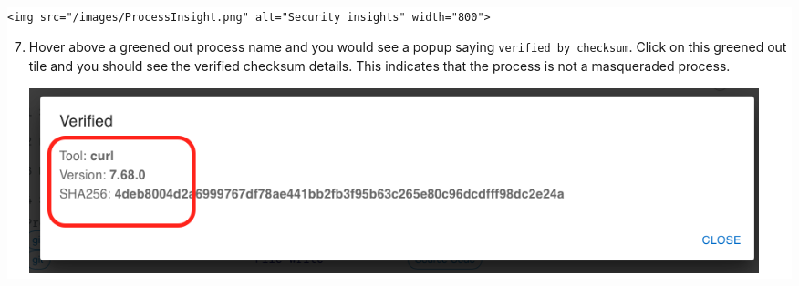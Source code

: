     <img src="/images/ProcessInsight.png" alt="Security insights" width="800">
    
7. Hover above a greened out process name and you would see a popup saying `verified by checksum`. Click on this greened out tile and you should see the verified checksum details. This indicates that the process is not a masqueraded process.
    
    <img src="/images/Checksum.png" alt="Security insights" width="800">
